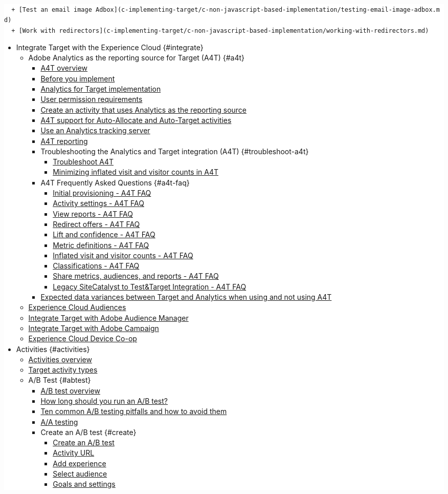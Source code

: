       + [Test an email image Adbox](c-implementing-target/c-non-javascript-based-implementation/testing-email-image-adbox.md)
      + [Work with redirectors](c-implementing-target/c-non-javascript-based-implementation/working-with-redirectors.md)
+ Integrate Target with the Experience Cloud {#integrate}
   + Adobe Analytics as the reporting source for Target (A4T) {#a4t}
      + [A4T overview](c-integrating-target-with-mac/a4t/a4t.md)
      + [Before you implement](c-integrating-target-with-mac/a4t/before-implement.md)
      + [Analytics for Target implementation](c-integrating-target-with-mac/a4t/a4timplementation.md)
      + [User permission requirements](c-integrating-target-with-mac/a4t/account-reqs.md)
      + [Create an activity that uses Analytics as the reporting source](c-integrating-target-with-mac/a4t/campaign-creation.md)
      + [A4T support for Auto-Allocate and Auto-Target activities](/help/c-integrating-target-with-mac/a4t/a4t-at-aa.md)
      + [Use an Analytics tracking server](c-integrating-target-with-mac/a4t/analytics-tracking-server.md)
      + [A4T reporting](c-integrating-target-with-mac/a4t/reporting.md)
      + Troubleshooting the Analytics and Target integration (A4T) {#troubleshoot-a4t}
         + [Troubleshoot A4T](c-integrating-target-with-mac/a4t/c-a4t-troubleshooting/a4t-troubleshooting.md)
         + [Minimizing inflated visit and visitor counts in A4T](c-integrating-target-with-mac/a4t/c-a4t-troubleshooting/minimizing-inflated-visit-and-visitor-counts-a4t.md)
      + A4T Frequently Asked Questions {#a4t-faq}
         + [Initial provisioning - A4T FAQ](c-integrating-target-with-mac/a4t/r-a4t-faq/a4t-faq-initial-provisioning.md)
         + [Activity settings - A4T FAQ](c-integrating-target-with-mac/a4t/r-a4t-faq/a4t-faq-activity-setup.md)
         + [View reports - A4T FAQ](c-integrating-target-with-mac/a4t/r-a4t-faq/a4t-faq-viewing-reports.md)
         + [Redirect offers - A4T FAQ](c-integrating-target-with-mac/a4t/r-a4t-faq/a4t-faq-redirect-offers.md)
         + [Lift and confidence - A4T FAQ](c-integrating-target-with-mac/a4t/r-a4t-faq/a4t-faq-lift-and-confidence.md)
         + [Metric definitions - A4T FAQ](c-integrating-target-with-mac/a4t/r-a4t-faq/a4t-faq-metric-definition.md)
         + [Inflated visit and visitor counts - A4T FAQ](c-integrating-target-with-mac/a4t/r-a4t-faq/a4t-faq-inflated-visit-and-visitor-counts.md)
         + [Classifications - A4T FAQ](c-integrating-target-with-mac/a4t/r-a4t-faq/a4t-faq-classifications.md)
         + [Share metrics, audiences, and reports - A4T FAQ](/help/c-target/c-troubleshooting-targets-and-audiences/a4t-faq-sharing-metrics-audiences-reports.md)
         + [Legacy SiteCatalyst to Test&Target Integration - A4T FAQ](c-integrating-target-with-mac/a4t/r-a4t-faq/a4t-faq-old-integration.md)
      + [Expected data variances between Target and Analytics when using and not using A4T](c-integrating-target-with-mac/a4t/understanding-expected-data-variances.md)
   + [Experience Cloud Audiences](c-integrating-target-with-mac/mmp.md)
   + [Integrate Target with Adobe Audience Manager](/help/c-integrating-target-with-mac/audience-manager-target-integration.md)
   + [Integrate Target with Adobe Campaign](c-integrating-target-with-mac/campaign-and-target.md)
   + [Experience Cloud Device Co-op](c-integrating-target-with-mac/experience-cloud-device-co-op.md)
+ Activities {#activities}
   + [Activities overview](c-activities/activities.md)
   + [Target activity types](c-activities/target-activities-guide.md)
   + A/B Test {#abtest}
      + [A/B test overview](c-activities/t-test-ab/test-ab.md)
      + [How long should you run an A/B test?](c-activities/t-test-ab/sample-size-determination.md)
      + [Ten common A/B testing pitfalls and how to avoid them](c-activities/t-test-ab/common-ab-testing-pitfalls.md)
      + [A/A testing](/help/c-activities/t-test-ab/aa-testing.md)
      + Create an A/B test {#create}
         + [Create an A/B test](c-activities/t-test-ab/t-test-create-ab/test-create-ab.md)
         + [Activity URL](c-activities/t-test-ab/t-test-create-ab/ab-activity-url.md)
         + [Add experience](c-activities/t-test-ab/t-test-create-ab/ab-add-experience.md)
         + [Select audience](c-activities/t-test-ab/t-test-create-ab/ab-audience.md)
         + [Goals and settings](c-activities/t-test-ab/t-test-create-ab/ab-goals-and-settings.md)